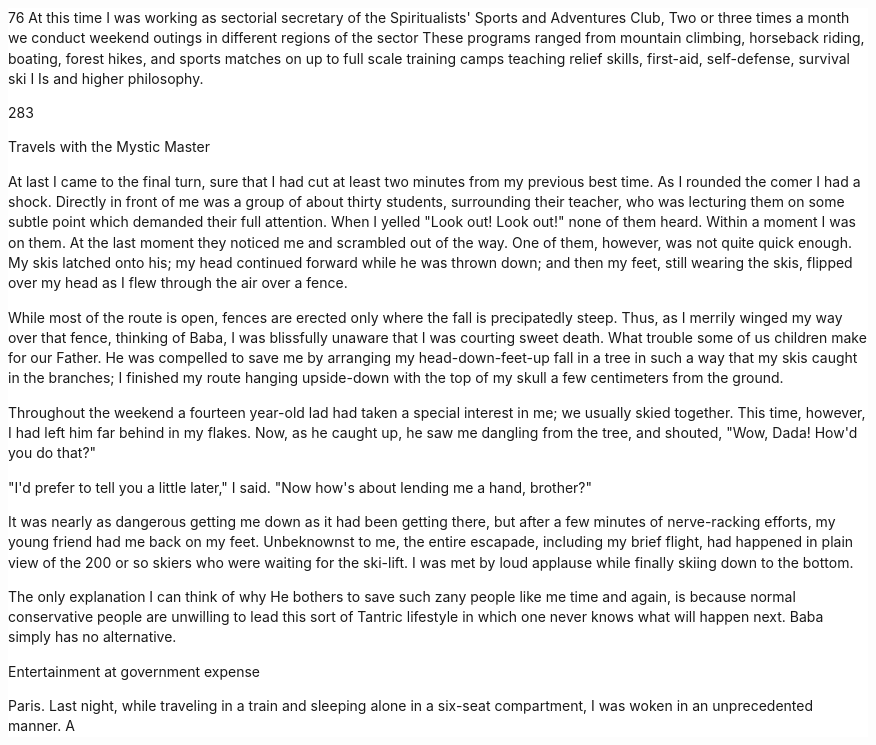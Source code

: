 
76 At this time I was working as sectorial secretary of the Spiritualists' Sports and Adventures 
Club, Two or three times a month we conduct weekend outings in different regions of the sector 
These programs ranged from mountain climbing, horseback riding, boating, forest hikes, and 
sports matches on up to full scale training camps teaching relief skills, first-aid, self-defense, 
survival ski I Is and higher philosophy. 



283 


Travels with the Mystic Master 


At last I came to the final turn, sure that I had cut at least two minutes from 
my previous best time. As I rounded the comer I had a shock. Directly in front 
of me was a group of about thirty students, surrounding their teacher, who was 
lecturing them on some subtle point which demanded their full attention. When 
I yelled "Look out! Look out!" none of them heard. Within a moment I was on 
them. At the last moment they noticed me and scrambled out of the way. One of 
them, however, was not quite quick enough. My skis latched onto his; my head 
continued forward while he was thrown down; and then my feet, still wearing 
the skis, flipped over my head as I flew through the air over a fence. 

While most of the route is open, fences are erected only where the fall is 
precipatedly steep. Thus, as I merrily winged my way over that fence, thinking 
of Baba, I was blissfully unaware that I was courting sweet death. What trouble 
some of us children make for our Father. He was compelled to save me by 
arranging my head-down-feet-up fall in a tree in such a way that my skis 
caught in the branches; I finished my route hanging upside-down with the top of 
my skull a few centimeters from the ground. 

Throughout the weekend a fourteen year-old lad had taken a special interest 
in me; we usually skied together. This time, however, I had left him far behind 
in my flakes. Now, as he caught up, he saw me dangling from the tree, and 
shouted, "Wow, Dada! How'd you do that?" 

"I'd prefer to tell you a little later," I said. "Now how's about lending me a 
hand, brother?" 

It was nearly as dangerous getting me down as it had been getting there, but 
after a few minutes of nerve-racking efforts, my young friend had me back on 
my feet. Unbeknownst to me, the entire escapade, including my brief flight, had 
happened in plain view of the 200 or so skiers who were waiting for the ski-lift. 
I was met by loud applause while finally skiing down to the bottom. 

The only explanation I can think of why He bothers to save such zany 
people like me time and again, is because normal conservative people are 
unwilling to lead this sort of Tantric lifestyle in which one never knows what 
will happen next. Baba simply has no alternative. 

Entertainment at government expense 

Paris. Last night, while traveling in a train and sleeping alone in a six-seat 
compartment, I was woken in an unprecedented manner. A 


